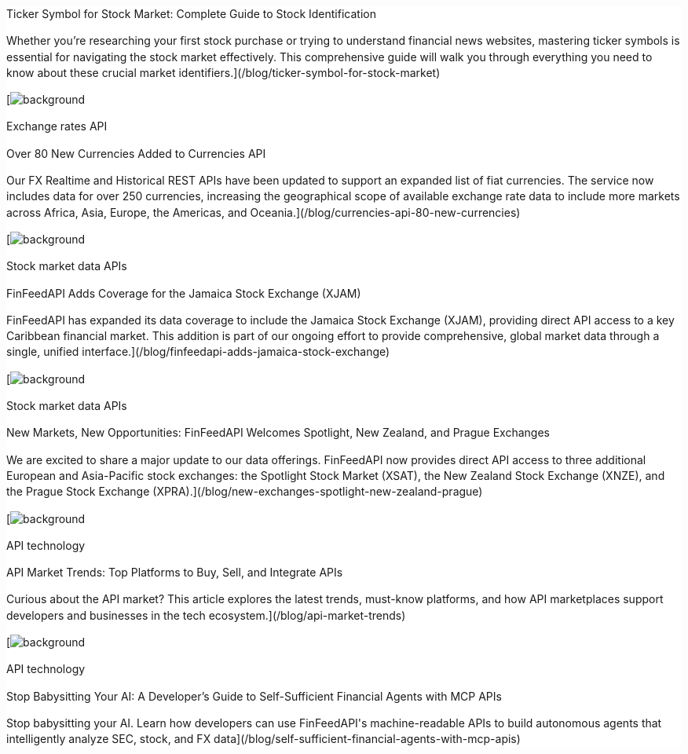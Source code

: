 Ticker Symbol for Stock Market: Complete Guide to Stock Identification

Whether you’re researching your first stock purchase or trying to understand financial news websites, mastering ticker symbols is essential for navigating the stock market effectively. This comprehensive guide will walk you through everything you need to know about these crucial market identifiers.](/blog/ticker-symbol-for-stock-market)

[![background](/_next/image?url=https%3A%2F%2Fcdn.sanity.io%2Fimages%2Fxpx4czto%2Fproduction%2F68905fb6b11d4873535f8eb71d6d915591151ca2-920x400.png&w=3840&q=75)

Exchange rates API

Over 80 New Currencies Added to Currencies API

Our FX Realtime and Historical REST APIs have been updated to support an expanded list of fiat currencies. The service now includes data for over 250 currencies, increasing the geographical scope of available exchange rate data to include more markets across Africa, Asia, Europe, the Americas, and Oceania.](/blog/currencies-api-80-new-currencies)

[![background](/_next/image?url=https%3A%2F%2Fcdn.sanity.io%2Fimages%2Fxpx4czto%2Fproduction%2F576399cd8818961aa8958e890f011c9f77affe8e-920x400.png&w=3840&q=75)

Stock market data APIs

FinFeedAPI Adds Coverage for the Jamaica Stock Exchange (XJAM)

FinFeedAPI has expanded its data coverage to include the Jamaica Stock Exchange (XJAM), providing direct API access to a key Caribbean financial market. This addition is part of our ongoing effort to provide comprehensive, global market data through a single, unified interface.](/blog/finfeedapi-adds-jamaica-stock-exchange)

[![background](/_next/image?url=https%3A%2F%2Fcdn.sanity.io%2Fimages%2Fxpx4czto%2Fproduction%2Fded24160df10dcb70b8f4d7103188527f4f5a776-920x400.png&w=3840&q=75)

Stock market data APIs

New Markets, New Opportunities: FinFeedAPI Welcomes Spotlight, New Zealand, and Prague Exchanges

We are excited to share a major update to our data offerings. FinFeedAPI now provides direct API access to three additional European and Asia-Pacific stock exchanges: the Spotlight Stock Market (XSAT), the New Zealand Stock Exchange (XNZE), and the Prague Stock Exchange (XPRA).](/blog/new-exchanges-spotlight-new-zealand-prague)

[![background](/_next/image?url=https%3A%2F%2Fcdn.sanity.io%2Fimages%2Fxpx4czto%2Fproduction%2F918183f3c09da9d691de108abe90afbed1e2a70d-920x400.png&w=3840&q=75)

API technology

API Market Trends: Top Platforms to Buy, Sell, and Integrate APIs

Curious about the API market? This article explores the latest trends, must-know platforms, and how API marketplaces support developers and businesses in the tech ecosystem.](/blog/api-market-trends)

[![background](/_next/image?url=https%3A%2F%2Fcdn.sanity.io%2Fimages%2Fxpx4czto%2Fproduction%2Fac972de386f9a1e8586c7eadbb12a39680c68eb9-920x400.png&w=3840&q=75)

API technology

Stop Babysitting Your AI: A Developer’s Guide to Self-Sufficient Financial Agents with MCP APIs

Stop babysitting your AI. Learn how developers can use FinFeedAPI's machine-readable APIs to build autonomous agents that intelligently analyze SEC, stock, and FX data](/blog/self-sufficient-financial-agents-with-mcp-apis)
